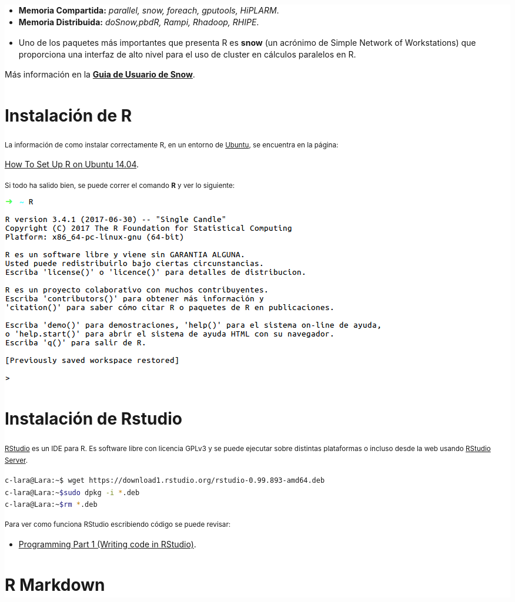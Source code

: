   * **Memoria Compartida:** *parallel, snow, foreach, gputools, HiPLARM*.
  * **Memoria Distribuida:** *doSnow,pbdR, Rampi, Rhadoop, RHIPE*.

- Uno de los  paquetes más importantes que presenta R es  **snow** (un acrónimo de Simple Network of Workstations) que proporciona una interfaz de alto nivel para el uso de cluster en cálculos paralelos en R.

Más información en la [**Guia de Usuario de Snow**](http://www.sfu.ca/~sblay/R/snow.html).

Instalación de  R
========================================================

<small>La información de como instalar correctamente R, en un entorno de [Ubuntu](https://www.ubuntu.com/), se encuentra en la página: </small>

[How To Set Up R on Ubuntu 14.04](https://www.digitalocean.com/community/tutorials/how-to-set-up-r-on-ubuntu-14-04).

<small> Si todo ha salido bien, se puede correr el comando **R** y ver lo siguiente:</small>

![salida](g1.png)


Instalación de Rstudio
========================================================

<small>[RStudio](https://www.rstudio.com/) es un IDE para R. Es software libre con licencia GPLv3 y se puede ejecutar sobre distintas plataformas  o incluso desde la web usando [RStudio Server](https://support.rstudio.com/hc/en-us/articles/200552306-Getting-Started).</small>


```bash
c-lara@Lara:~$ wget https://download1.rstudio.org/rstudio-0.99.893-amd64.deb
c-lara@Lara:~$sudo dpkg -i *.deb
c-lara@Lara:~$rm *.deb
``` 

<small> Para ver como funciona RStudio escribiendo código se puede revisar: </small>
- [Programming Part 1 (Writing code in RStudio)](https://www.rstudio.com/resources/webinars/rstudio-essentials-webinar-series-part-1/).

R Markdown 
========================================================
